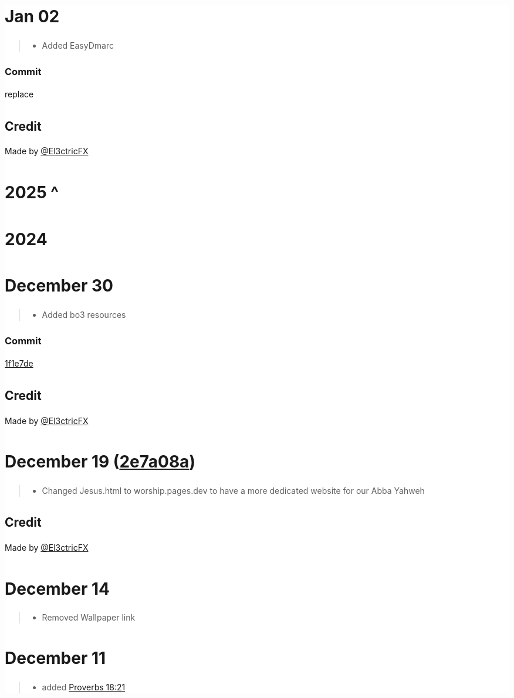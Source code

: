 # Jan 02

> - Added EasyDmarc

### Commit 

replace

## Credit

Made by [@El3ctricFX](https://github.com/El3ctricFX)

# 2025 ^

# 2024

# December 30

> - Added bo3 resources

### Commit 

[1f1e7de](https://github.com/El3ctricFX/resources/commit/1f1e7de29e588e60c8737995116c21800ddf8acc)

## Credit

Made by [@El3ctricFX](https://github.com/El3ctricFX)

# December 19 ([2e7a08a](https://github.com/El3ctricFX/el3ctricfx.github.io/commit/2e7a08ac4ec82907c6b6c865ebfe925503c4d164))

> - Changed Jesus.html to worship.pages.dev to have a more dedicated website for our Abba Yahweh

## Credit

Made by [@El3ctricFX](https://github.com/El3ctricFX)

# December 14

> - Removed Wallpaper link

# December 11

> - added <a href="https://www.biblegateway.com/passage/?search=Proverbs+18%3A21">Proverbs 18:21</a>
